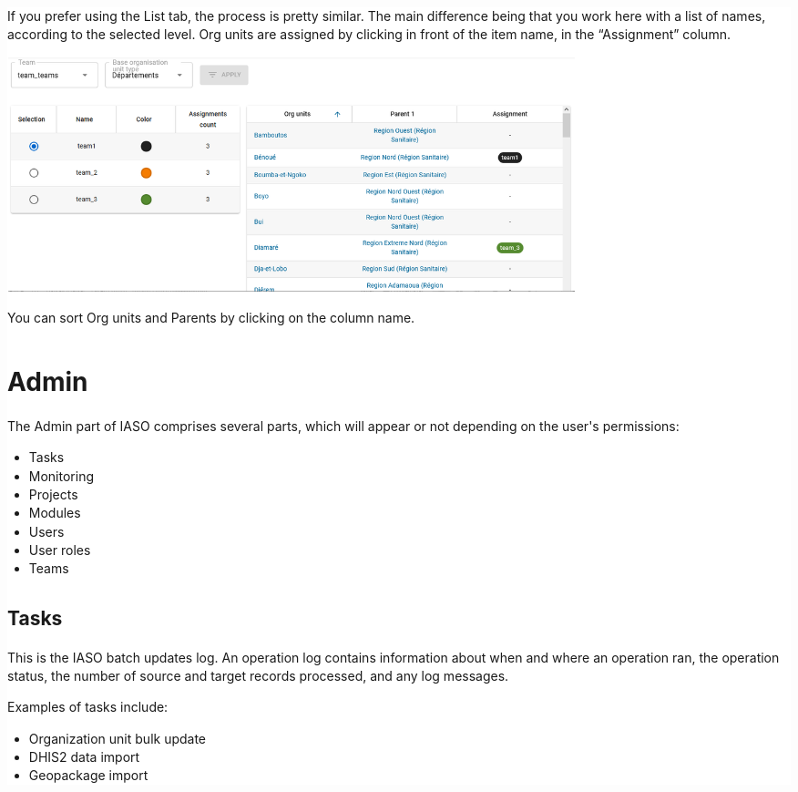 

If you prefer using the List tab, the process is pretty similar. The
main difference being that you work here with a list of names, according
to the selected level. Org units are assigned by clicking in front of
the item name, in the “Assignment” column.


<img src="./attachments/image73.png" style="width:6.5in;height:2.68056in" />


You can sort Org units and Parents by clicking on the column name.

# Admin

The Admin part of IASO comprises several parts, which will appear or not depending on the user's permissions:
- Tasks
- Monitoring
- Projects
- Modules
- Users
- User roles
- Teams

## Tasks

This is the IASO batch updates log. An operation log contains information about when and where an operation
ran, the operation status, the number of source and target records
processed, and any log messages.

Examples of tasks include:
- Organization unit bulk update
- DHIS2 data import
- Geopackage import
